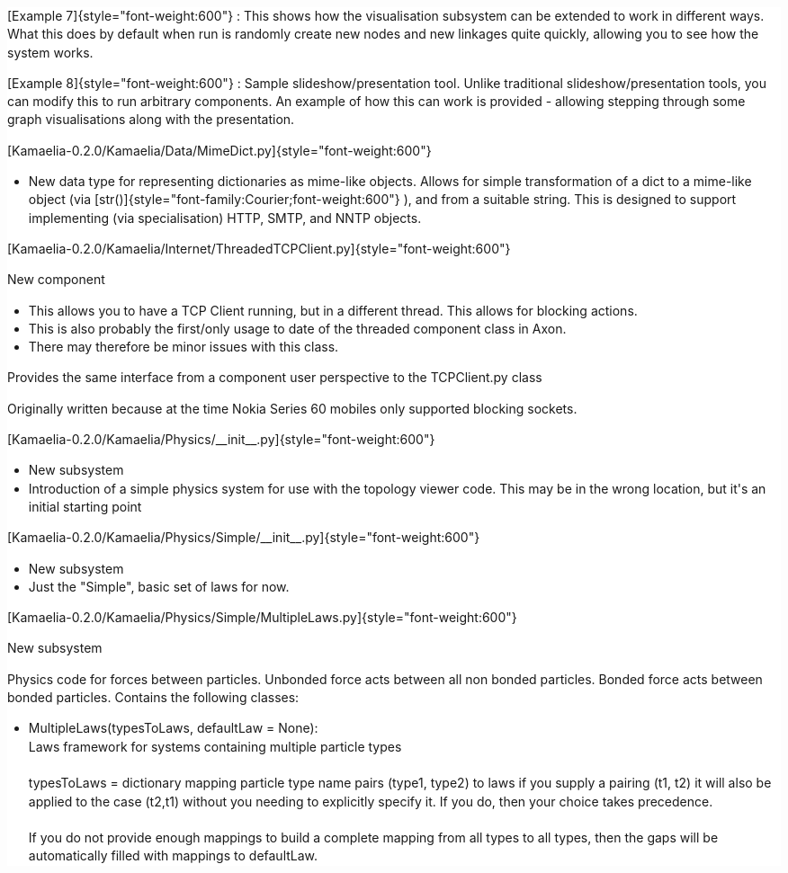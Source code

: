 [Example 7]{style="font-weight:600"} : This shows how the visualisation
subsystem can be extended to work in different ways. What this does by
default when run is randomly create new nodes and new linkages quite
quickly, allowing you to see how the system works.

[Example 8]{style="font-weight:600"} : Sample slideshow/presentation
tool. Unlike traditional slideshow/presentation tools, you can modify
this to run arbitrary components. An example of how this can work is
provided - allowing stepping through some graph visualisations along
with the presentation.

[Kamaelia-0.2.0/Kamaelia/Data/MimeDict.py]{style="font-weight:600"}

-   New data type for representing dictionaries as mime-like objects.
    Allows for simple transformation of a dict to a mime-like object
    (via [str()]{style="font-family:Courier;font-weight:600"} ), and
    from a suitable string. This is designed to support implementing
    (via specialisation) HTTP, SMTP, and NNTP objects.

[Kamaelia-0.2.0/Kamaelia/Internet/ThreadedTCPClient.py]{style="font-weight:600"}

New component

-   This allows you to have a TCP Client running, but in a different
    thread. This allows for blocking actions.
-   This is also probably the first/only usage to date of the threaded
    component class in Axon.
-   There may therefore be minor issues with this class.

Provides the same interface from a component user perspective to the
TCPClient.py class

Originally written because at the time Nokia Series 60 mobiles only
supported blocking sockets.

[Kamaelia-0.2.0/Kamaelia/Physics/\_\_init\_\_.py]{style="font-weight:600"}

-   New subsystem
-   Introduction of a simple physics system for use with the topology
    viewer code. This may be in the wrong location, but it\'s an initial
    starting point

[Kamaelia-0.2.0/Kamaelia/Physics/Simple/\_\_init\_\_.py]{style="font-weight:600"}

-   New subsystem
-   Just the \"Simple\", basic set of laws for now.

[Kamaelia-0.2.0/Kamaelia/Physics/Simple/MultipleLaws.py]{style="font-weight:600"}

New subsystem

Physics code for forces between particles. Unbonded force acts between
all non bonded particles. Bonded force acts between bonded particles.
Contains the following classes:

-   MultipleLaws(typesToLaws, defaultLaw = None):\
    Laws framework for systems containing multiple particle types\
    \
    typesToLaws = dictionary mapping particle type name pairs (type1,
    type2) to laws if you supply a pairing (t1, t2) it will also be
    applied to the case (t2,t1) without you needing to explicitly
    specify it. If you do, then your choice takes precedence.\
    \
    If you do not provide enough mappings to build a complete mapping
    from all types to all types, then the gaps will be automatically
    filled with mappings to defaultLaw.
